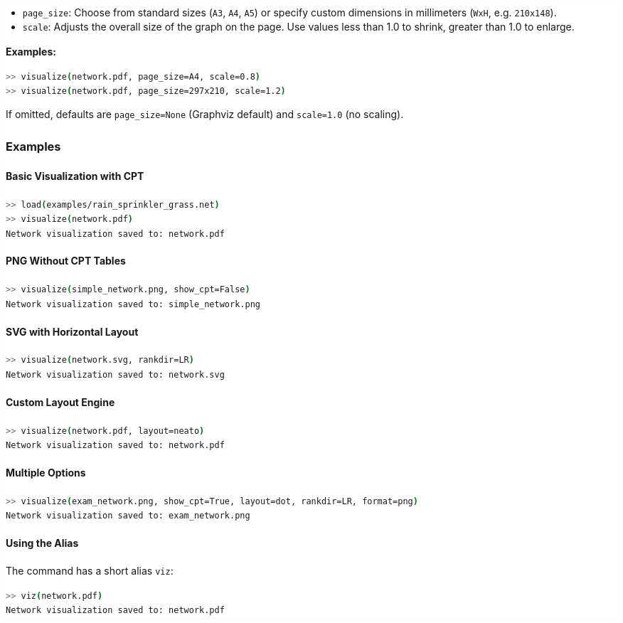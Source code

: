 - `page_size`: Choose from standard sizes (`A3`, `A4`, `A5`) or specify custom dimensions in millimeters (`WxH`, e.g. `210x148`).
- `scale`: Adjusts the overall size of the graph on the page. Use values less than 1.0 to shrink, greater than 1.0 to enlarge.

**Examples:**

```bash
>> visualize(network.pdf, page_size=A4, scale=0.8)
>> visualize(network.pdf, page_size=297x210, scale=1.2)
```

If omitted, defaults are `page_size=None` (Graphviz default) and `scale=1.0` (no scaling).

### Examples

#### Basic Visualization with CPT

```bash
>> load(examples/rain_sprinkler_grass.net)
>> visualize(network.pdf)
Network visualization saved to: network.pdf
```

#### PNG Without CPT Tables

```bash
>> visualize(simple_network.png, show_cpt=False)
Network visualization saved to: simple_network.png
```

#### SVG with Horizontal Layout

```bash
>> visualize(network.svg, rankdir=LR)
Network visualization saved to: network.svg
```

#### Custom Layout Engine

```bash
>> visualize(network.pdf, layout=neato)
Network visualization saved to: network.pdf
```

#### Multiple Options

```bash
>> visualize(exam_network.png, show_cpt=True, layout=dot, rankdir=LR, format=png)
Network visualization saved to: exam_network.png
```

#### Using the Alias

The command has a short alias `viz`:

```bash
>> viz(network.pdf)
Network visualization saved to: network.pdf
```
